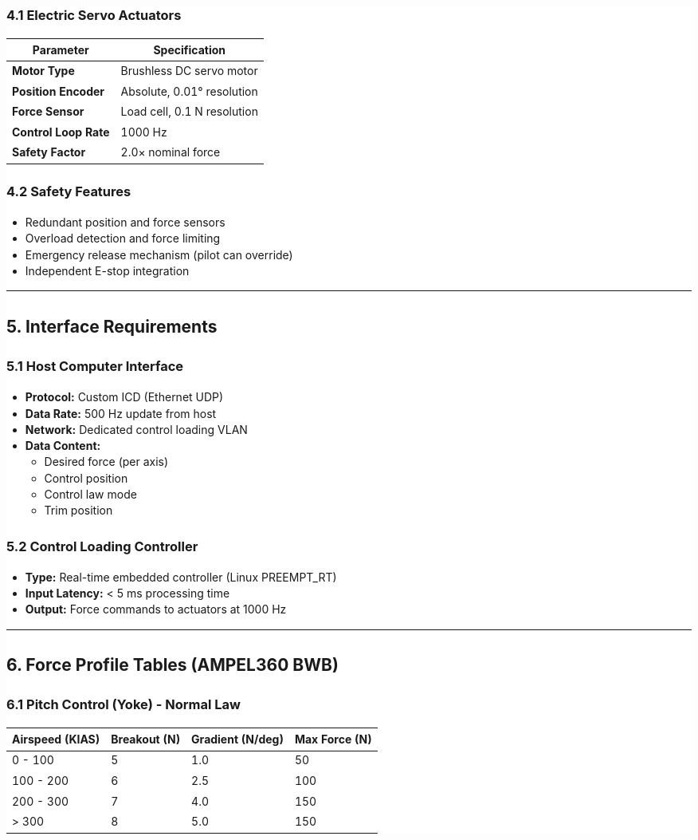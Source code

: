 ### 4.1 Electric Servo Actuators

| Parameter | Specification |
|-----------|--------------|
| **Motor Type** | Brushless DC servo motor |
| **Position Encoder** | Absolute, 0.01° resolution |
| **Force Sensor** | Load cell, 0.1 N resolution |
| **Control Loop Rate** | 1000 Hz |
| **Safety Factor** | 2.0× nominal force |

### 4.2 Safety Features
- Redundant position and force sensors
- Overload detection and force limiting
- Emergency release mechanism (pilot can override)
- Independent E-stop integration

---

## 5. Interface Requirements

### 5.1 Host Computer Interface
- **Protocol:** Custom ICD (Ethernet UDP)
- **Data Rate:** 500 Hz update from host
- **Network:** Dedicated control loading VLAN
- **Data Content:**
  - Desired force (per axis)
  - Control position
  - Control law mode
  - Trim position

### 5.2 Control Loading Controller
- **Type:** Real-time embedded controller (Linux PREEMPT_RT)
- **Input Latency:** < 5 ms processing time
- **Output:** Force commands to actuators at 1000 Hz

---

## 6. Force Profile Tables (AMPEL360 BWB)

### 6.1 Pitch Control (Yoke) - Normal Law

| Airspeed (KIAS) | Breakout (N) | Gradient (N/deg) | Max Force (N) |
|-----------------|--------------|------------------|---------------|
| 0 - 100 | 5 | 1.0 | 50 |
| 100 - 200 | 6 | 2.5 | 100 |
| 200 - 300 | 7 | 4.0 | 150 |
| > 300 | 8 | 5.0 | 150 |
